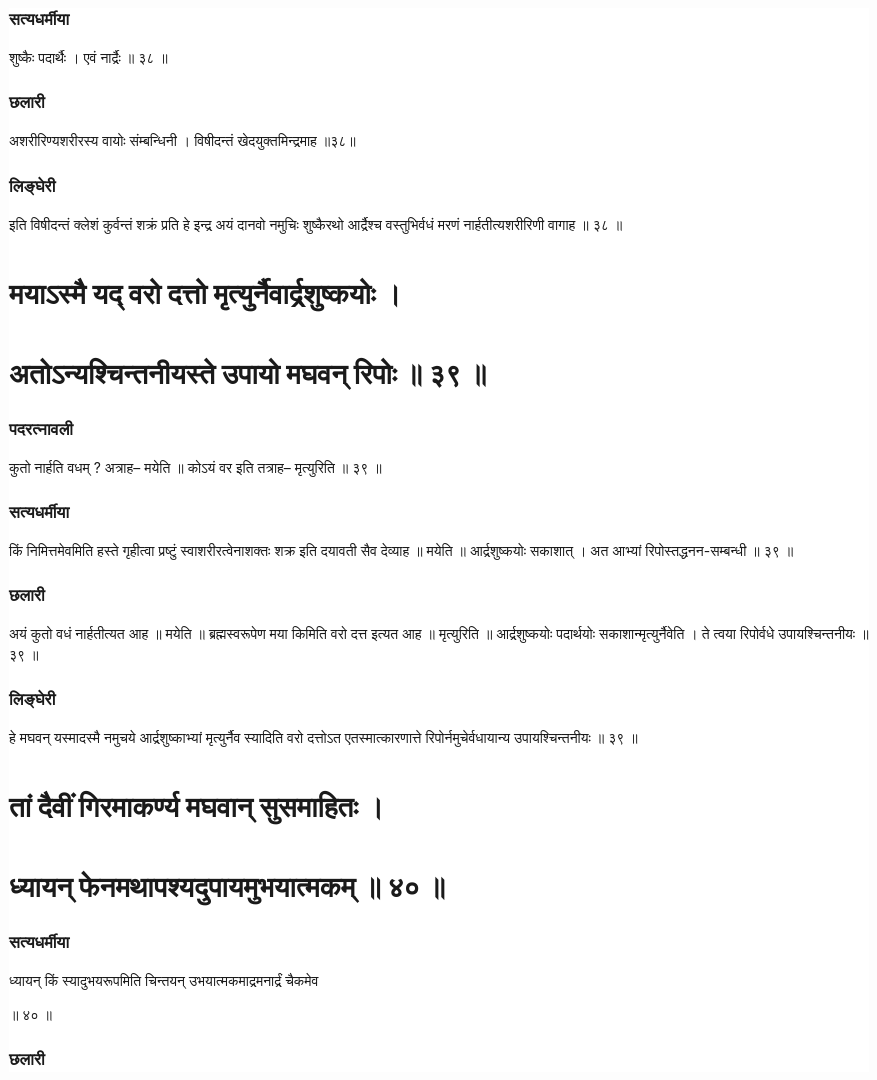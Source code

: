 ### **सत्यधर्मीया**

शुष्कैः पदार्थैः । एवं नार्द्रैः ॥ ३८ ॥

### **छलारी**

अशरीरिण्यशरीरस्य वायोः संम्बन्धिनी । विषीदन्तं खेदयुक्तमिन्द्रमाह ॥३८॥

### **लिङ्घेरी**

इति विषीदन्तं क्लेशं कुर्वन्तं शक्रं प्रति हे इन्द्र अयं दानवो नमुचिः शुष्कैरथो आर्द्रैश्च वस्तुभिर्वधं मरणं नार्हतीत्यशरीरिणी वागाह ॥ ३८ ॥

# **मयाऽस्मै यद् वरो दत्तो मृत्युर्नैवार्द्रशुष्कयोः ।**

# **अतोऽन्यश्चिन्तनीयस्ते उपायो मघवन् रिपोः ॥ ३९ ॥**

### **पदरत्नावली**

कुतो नार्हति वधम् ? अत्राह– मयेति ॥ कोऽयं वर इति तत्राह– मृत्युरिति ॥ ३९ ॥

### **सत्यधर्मीया**

किं निमित्तमेवमिति हस्ते गृहीत्वा प्रष्टुं स्वाशरीरत्वेनाशक्तः शक्र इति दयावती सैव देव्याह ॥ मयेति ॥ आर्द्रशुष्कयोः सकाशात् । अत आभ्यां रिपोस्तद्धनन-सम्बन्धी ॥ ३९ ॥

### **छलारी**

अयं कुतो वधं नार्हतीत्यत आह ॥ मयेति ॥ ब्रह्मस्वरूपेण मया किमिति वरो दत्त इत्यत आह ॥ मृत्युरिति ॥ आर्द्रशुष्कयोः पदार्थयोः सकाशान्मृत्युर्नैवेति । ते त्वया रिपोर्वधे उपायश्चिन्तनीयः ॥ ३९ ॥

### **लिङ्घेरी**

हे मघवन् यस्मादस्मै नमुचये आर्द्रशुष्काभ्यां मृत्युर्नैव स्यादिति वरो दत्तोऽत एतस्मात्कारणात्ते रिपोर्नमुचेर्वधायान्य उपायश्चिन्तनीयः ॥ ३९ ॥

# **तां दैवीं गिरमाकर्ण्य मघवान् सुसमाहितः ।**

# **ध्यायन् फेनमथापश्यदुपायमुभयात्मकम् ॥ ४० ॥**

### **सत्यधर्मीया**

ध्यायन् किं स्यादुभयरूपमिति चिन्तयन् उभयात्मकमाद्रमनार्द्रं चैकमेव

॥ ४० ॥

### **छलारी**
